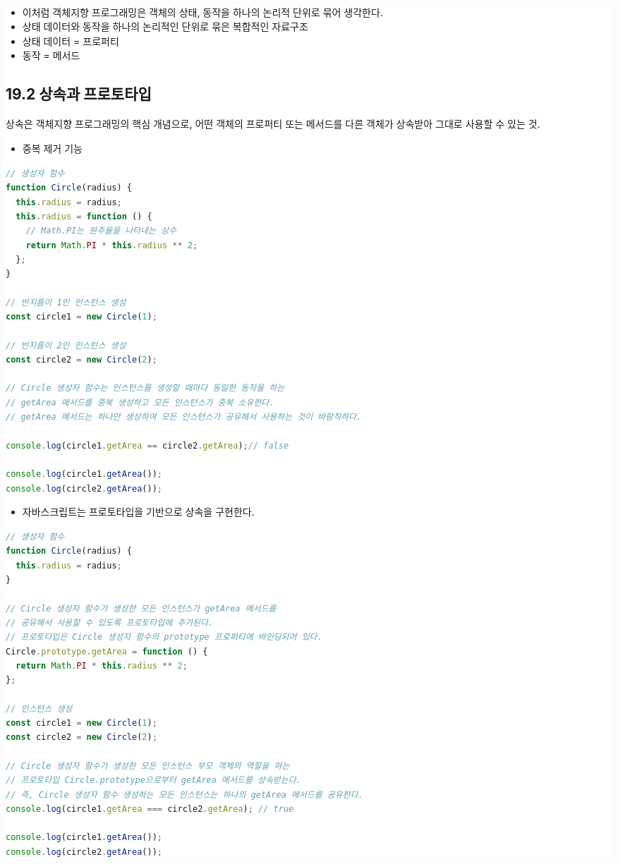 - 이처럼 객체지향 프로그래밍은 객체의 상태, 동작을 하나의 논리적 단위로 묶어 생각한다.
- 상태 데이터와 동작을 하나의 논리적인 단위로 묶은 복합적인 자료구조
- 상태 데이터 = 프로퍼티
- 동작 = 메서드

## 19.2 상속과 프로토타입
상속은 객체지향 프로그래밍의 핵심 개념으로, 어떤 객체의 프로퍼티 또는 메서드를 다른 객체가 상속받아 그대로 사용할 수 있는 것.
- 중복 제거 기능

``` js
// 생성자 함수
function Circle(radius) {
  this.radius = radius;
  this.radius = function () {
    // Math.PI는 원주율을 나타내는 상수
    return Math.PI * this.radius ** 2;
  };
}

// 반지름이 1인 인스턴스 생성
const circle1 = new Circle(1);

// 반지름이 2인 인스턴스 생성
const circle2 = new Circle(2);

// Circle 생성자 함수는 인스턴스를 생성할 때마다 동일한 동작을 하는
// getArea 메서드를 중복 생성하고 모든 인스턴스가 중복 소유한다.
// getArea 메서드는 하나만 생성하여 모든 인스턴스가 공유해서 사용하는 것이 바람직하다.

console.log(circle1.getArea == circle2.getArea);// false

console.log(circle1.getArea());
console.log(circle2.getArea());
```

- 자바스크립트는 프로토타입을 기반으로 상속을 구현한다.

``` js
// 생성자 함수
function Circle(radius) {
  this.radius = radius;
}

// Circle 생성자 함수가 생성한 모든 인스턴스가 getArea 메서드를
// 공유해서 사용할 수 있도록 프로토타입에 추가된다.
// 프로토타입은 Circle 생성자 함수의 prototype 프로퍼티에 바인딩되어 있다.
Circle.prototype.getArea = function () {
  return Math.PI * this.radius ** 2;
};

// 인스턴스 생성
const circle1 = new Circle(1);
const circle2 = new Circle(2);

// Circle 생성자 함수가 생성한 모든 인스턴스 부모 객체의 역할을 하는
// 프로토타입 Circle.prototype으로부터 getArea 메서드를 상속받는다.
// 즉, Circle 생성자 함수 생성하는 모든 인스턴스는 하나의 getArea 메서드를 공유한다.
console.log(circle1.getArea === circle2.getArea); // true

console.log(circle1.getArea()); 
console.log(circle2.getArea()); 
```
